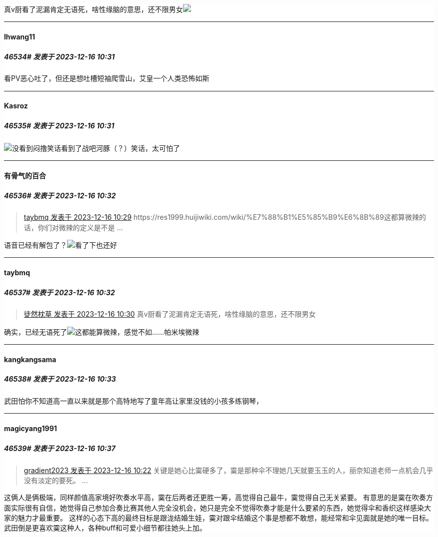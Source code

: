 真v厨看了泥漏肯定无语死，啥性缘脑的意思，还不限男女<img src="https://static.saraba1st.com/image/smiley/face2017/067.png" referrerpolicy="no-referrer">

*****

####  lhwang11  
##### 46534#       发表于 2023-12-16 10:31

看PV恶心吐了，但还是想吐槽短袖爬雪山，艾皇一个人类恐怖如斯

*****

####  Kasroz  
##### 46535#       发表于 2023-12-16 10:31

<img src="https://static.saraba1st.com/image/smiley/face2017/169.gif" referrerpolicy="no-referrer">没看到闷撸笑话看到了战吧河豚（？）笑话，太可怕了

*****

####  有骨气的百合  
##### 46536#       发表于 2023-12-16 10:32

<blockquote><a href="httphttps://bbs.saraba1st.com/2b/forum.php?mod=redirect&amp;goto=findpost&amp;pid=63344894&amp;ptid=2157296" target="_blank">taybmq 发表于 2023-12-16 10:29</a>
https://res1999.huijiwiki.com/wiki/%E7%88%B1%E5%85%B9%E6%8B%89这都算微辣的话，你们对微辣的定义是不是 ...</blockquote>
语音已经有解包了？<img src="https://static.saraba1st.com/image/smiley/face2017/067.png" referrerpolicy="no-referrer">看了下也还好

*****

####  taybmq  
##### 46537#       发表于 2023-12-16 10:32

<blockquote><a href="httphttps://bbs.saraba1st.com/2b/forum.php?mod=redirect&amp;goto=findpost&amp;pid=63344903&amp;ptid=2157296" target="_blank">徒然枕草 发表于 2023-12-16 10:30</a>
真v厨看了泥漏肯定无语死，啥性缘脑的意思，还不限男女</blockquote>
确实，已经无语死了<img src="https://static.saraba1st.com/image/smiley/face2017/003.png" referrerpolicy="no-referrer">这都能算微辣，感觉不如……帕米埃微辣


*****

####  kangkangsama  
##### 46538#       发表于 2023-12-16 10:33

武田怕你不知道高一直以来就是那个高特地写了童年高让家里没钱的小孩多练钢琴，

*****

####  magicyang1991  
##### 46539#       发表于 2023-12-16 10:37

<blockquote><a href="httphttps://bbs.saraba1st.com/2b/forum.php?mod=redirect&amp;goto=findpost&amp;pid=63344850&amp;ptid=2157296" target="_blank">gradient2023 发表于 2023-12-16 10:22</a>
关键是她心比霙硬多了，霙是那种伞不理她几天就要玉玉的人，丽奈知道老师一点机会几乎没有淡定的要死。 ...</blockquote>
这俩人是俩极端，同样颜值高家境好吹奏水平高，霙在后两者还更胜一筹，高觉得自己最牛，霙觉得自己无关紧要。
有意思的是霙在吹奏方面实际很有自信，她觉得自己参加合奏比赛其他人完全没机会，她只是完全不觉得吹奏才能是什么要紧的东西，她觉得伞和香织这样感染大家的魅力才最重要。
这样的心态下高的最终目标是跟泷结婚生娃，霙对跟伞结婚这个事是想都不敢想，能经常和伞见面就是她的唯一目标。
武田倒是更喜欢霙这种人，各种buff和可爱小细节都往她头上加。
